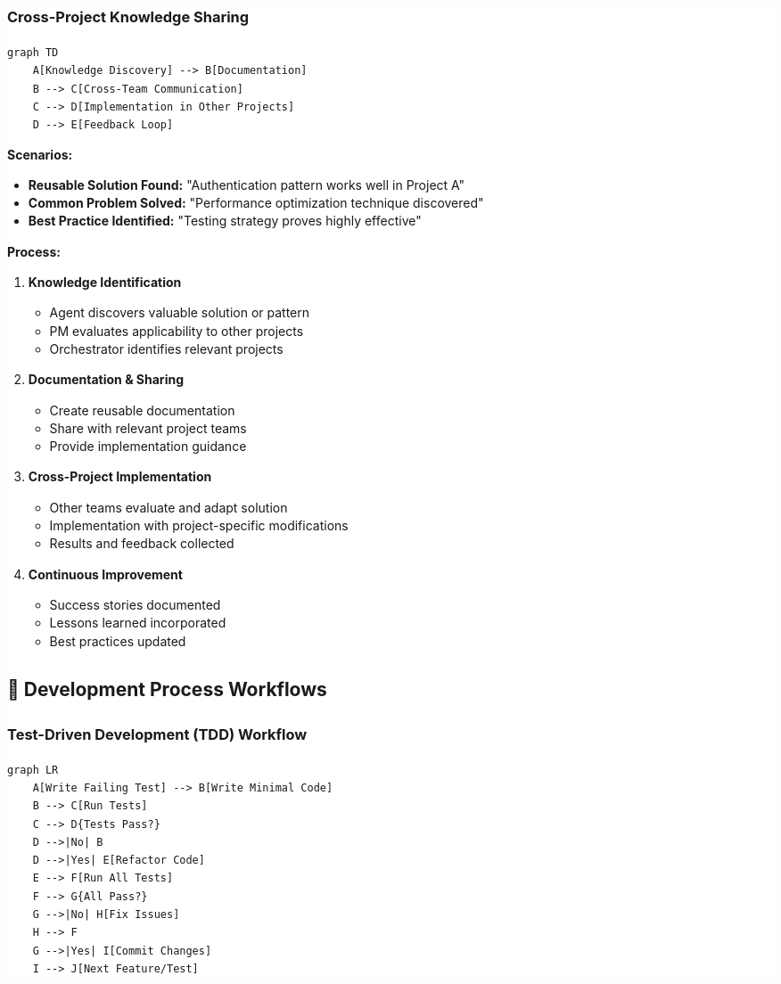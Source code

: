 ### Cross-Project Knowledge Sharing

```mermaid
graph TD
    A[Knowledge Discovery] --> B[Documentation]
    B --> C[Cross-Team Communication]
    C --> D[Implementation in Other Projects]
    D --> E[Feedback Loop]
```

**Scenarios:**
- **Reusable Solution Found:** "Authentication pattern works well in Project A"
- **Common Problem Solved:** "Performance optimization technique discovered"
- **Best Practice Identified:** "Testing strategy proves highly effective"

**Process:**
1. **Knowledge Identification**
   - Agent discovers valuable solution or pattern
   - PM evaluates applicability to other projects
   - Orchestrator identifies relevant projects

2. **Documentation & Sharing**
   - Create reusable documentation
   - Share with relevant project teams
   - Provide implementation guidance

3. **Cross-Project Implementation**
   - Other teams evaluate and adapt solution
   - Implementation with project-specific modifications
   - Results and feedback collected

4. **Continuous Improvement**
   - Success stories documented
   - Lessons learned incorporated
   - Best practices updated

## 🔧 Development Process Workflows

### Test-Driven Development (TDD) Workflow

```mermaid
graph LR
    A[Write Failing Test] --> B[Write Minimal Code]
    B --> C[Run Tests]
    C --> D{Tests Pass?}
    D -->|No| B
    D -->|Yes| E[Refactor Code]
    E --> F[Run All Tests]
    F --> G{All Pass?}
    G -->|No| H[Fix Issues]
    H --> F
    G -->|Yes| I[Commit Changes]
    I --> J[Next Feature/Test]
```

